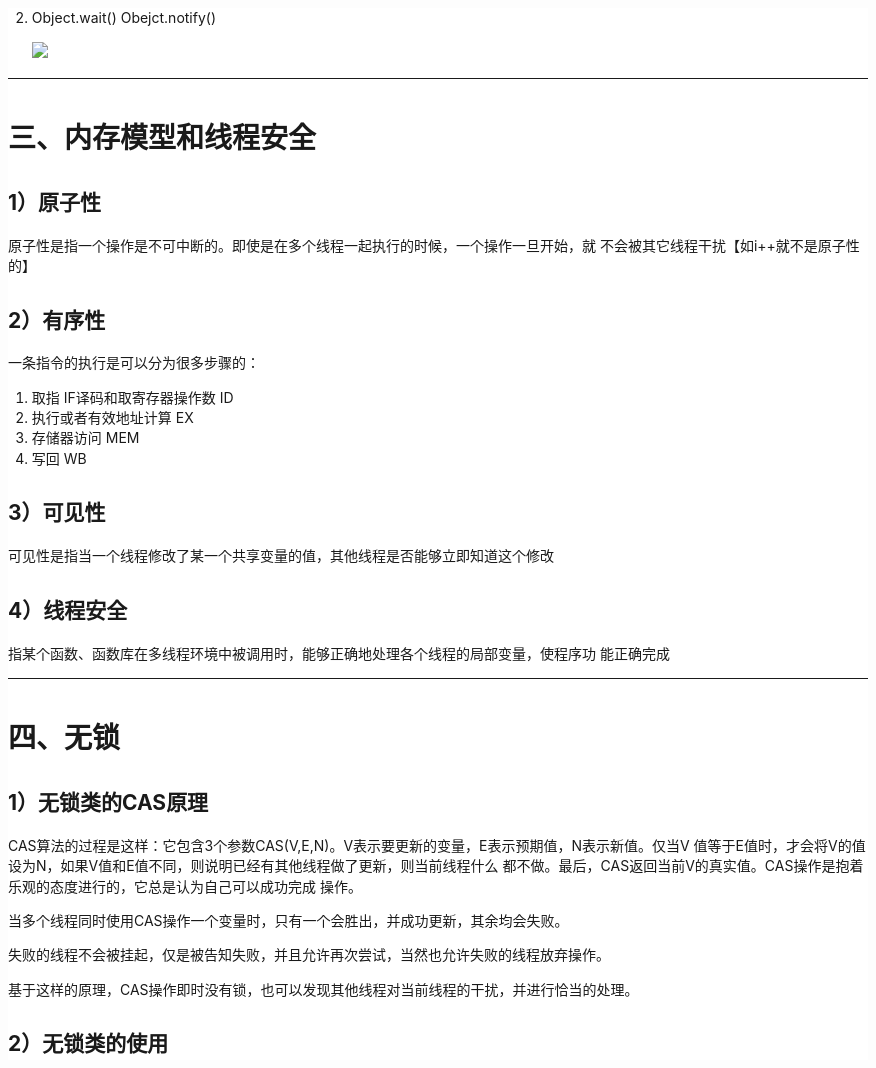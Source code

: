2. Object.wait() Obejct.notify()

   ![](D:\githubXuan\Review\Picture\03.png)

---

# 三、内存模型和线程安全 
## 1）原子性

原子性是指一个操作是不可中断的。即使是在多个线程一起执行的时候，一个操作一旦开始，就
不会被其它线程干扰【如i++就不是原子性的】

## 2）有序性

一条指令的执行是可以分为很多步骤的：

1. 取指 IF译码和取寄存器操作数 ID
2. 执行或者有效地址计算 EX
3. 存储器访问 MEM
4. 写回 WB

## 3）可见性

可见性是指当一个线程修改了某一个共享变量的值，其他线程是否能够立即知道这个修改

## 4）线程安全

指某个函数、函数库在多线程环境中被调用时，能够正确地处理各个线程的局部变量，使程序功
能正确完成

---

# 四、无锁

## 1）无锁类的CAS原理

CAS算法的过程是这样：它包含3个参数CAS(V,E,N)。V表示要更新的变量，E表示预期值，N表示新值。仅当V
值等于E值时，才会将V的值设为N，如果V值和E值不同，则说明已经有其他线程做了更新，则当前线程什么
都不做。最后，CAS返回当前V的真实值。CAS操作是抱着乐观的态度进行的，它总是认为自己可以成功完成
操作。

当多个线程同时使用CAS操作一个变量时，只有一个会胜出，并成功更新，其余均会失败。

失败的线程不会被挂起，仅是被告知失败，并且允许再次尝试，当然也允许失败的线程放弃操作。

基于这样的原理，CAS操作即时没有锁，也可以发现其他线程对当前线程的干扰，并进行恰当的处理。

## 2）无锁类的使用
